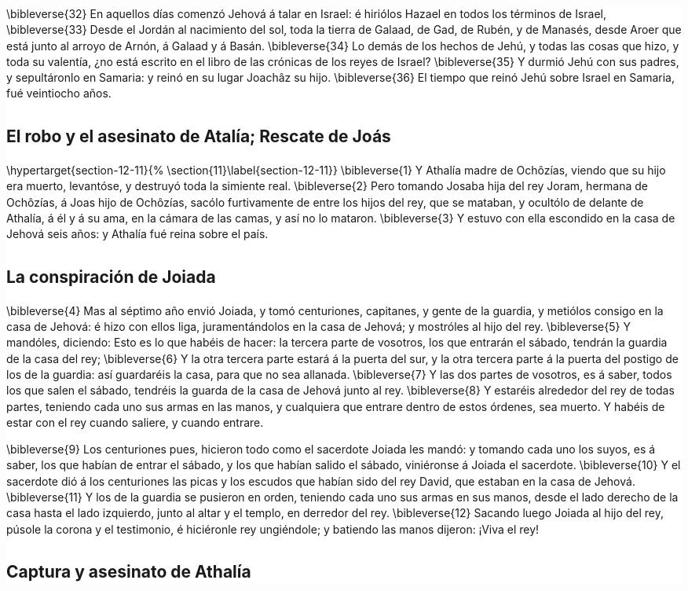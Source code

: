  
\bibleverse{32} En aquellos días comenzó Jehová á talar en Israel: é hiriólos Hazael en todos los términos de Israel, 
\bibleverse{33} Desde el Jordán al nacimiento del sol, toda la tierra de Galaad, de Gad, de Rubén, y de Manasés, desde Aroer que está junto al arroyo de Arnón, á Galaad y á Basán. 
\bibleverse{34} Lo demás de los hechos de Jehú, y todas las cosas que hizo, y toda su valentía, ¿no está escrito en el libro de las crónicas de los reyes de Israel? 
\bibleverse{35} Y durmió Jehú con sus padres, y sepultáronlo en Samaria: y reinó en su lugar Joachâz su hijo. 
\bibleverse{36} El tiempo que reinó Jehú sobre Israel en Samaria, fué veintiocho años. 

## El robo y el asesinato de Atalía; Rescate de Joás
\hypertarget{section-12-11}{%
\section{11}\label{section-12-11}}
\bibleverse{1} Y Athalía madre de Ochôzías, viendo que su hijo era muerto, levantóse, y destruyó toda la simiente real. 
\bibleverse{2} Pero tomando Josaba hija del rey Joram, hermana de Ochôzías, á Joas hijo de Ochôzías, sacólo furtivamente de entre los hijos del rey, que se mataban, y ocultólo de delante de Athalía, á él y á su ama, en la cámara de las camas, y así no lo mataron. 
\bibleverse{3} Y estuvo con ella escondido en la casa de Jehová seis años: y Athalía fué reina sobre el país.

## La conspiración de Joiada
 
\bibleverse{4} Mas al séptimo año envió Joiada, y tomó centuriones, capitanes, y gente de la guardia, y metiólos consigo en la casa de Jehová: é hizo con ellos liga, juramentándolos en la casa de Jehová; y mostróles al hijo del rey. 
\bibleverse{5} Y mandóles, diciendo: Esto es lo que habéis de hacer: la tercera parte de vosotros, los que entrarán el sábado, tendrán la guardia de la casa del rey; 
\bibleverse{6} Y la otra tercera parte estará á la puerta del sur, y la otra tercera parte á la puerta del postigo de los de la guardia: así guardaréis la casa, para que no sea allanada. 
\bibleverse{7} Y las dos partes de vosotros, es á saber, todos los que salen el sábado, tendréis la guarda de la casa de Jehová junto al rey. 
\bibleverse{8} Y estaréis alrededor del rey de todas partes, teniendo cada uno sus armas en las manos, y cualquiera que entrare dentro de estos órdenes, sea muerto. Y habéis de estar con el rey cuando saliere, y cuando entrare.

 
\bibleverse{9} Los centuriones pues, hicieron todo como el sacerdote Joiada les mandó: y tomando cada uno los suyos, es á saber, los que habían de entrar el sábado, y los que habían salido el sábado, viniéronse á Joiada el sacerdote. 
\bibleverse{10} Y el sacerdote dió á los centuriones las picas y los escudos que habían sido del rey David, que estaban en la casa de Jehová. 
\bibleverse{11} Y los de la guardia se pusieron en orden, teniendo cada uno sus armas en sus manos, desde el lado derecho de la casa hasta el lado izquierdo, junto al altar y el templo, en derredor del rey. 
\bibleverse{12} Sacando luego Joiada al hijo del rey, púsole la corona y el testimonio, é hiciéronle rey ungiéndole; y batiendo las manos dijeron: ¡Viva el rey!

## Captura y asesinato de Athalía
 